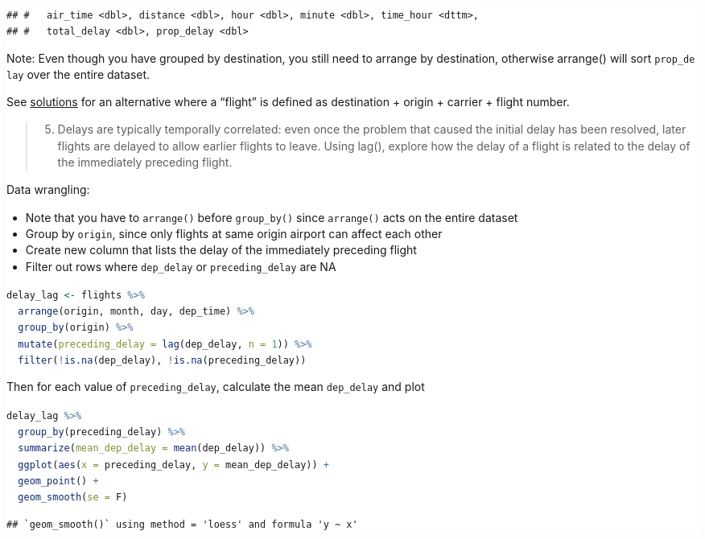     ## #   air_time <dbl>, distance <dbl>, hour <dbl>, minute <dbl>, time_hour <dttm>,
    ## #   total_delay <dbl>, prop_delay <dbl>

Note: Even though you have grouped by destination, you still need to
arrange by destination, otherwise arrange() will sort `prop_delay` over
the entire dataset.

See
[solutions](https://jrnold.github.io/r4ds-exercise-solutions/transform.html#exercise-5.7.4)
for an alternative where a “flight” is defined as destination + origin +
carrier + flight number.

> 5.  Delays are typically temporally correlated: even once the problem
>     that caused the initial delay has been resolved, later flights are
>     delayed to allow earlier flights to leave. Using lag(), explore
>     how the delay of a flight is related to the delay of the
>     immediately preceding flight.

Data wrangling:

  - Note that you have to `arrange()` before `group_by()` since
    `arrange()` acts on the entire dataset
  - Group by `origin`, since only flights at same origin airport can
    affect each other
  - Create new column that lists the delay of the immediately preceding
    flight
  - Filter out rows where `dep_delay` or `preceding_delay` are NA



``` r
delay_lag <- flights %>% 
  arrange(origin, month, day, dep_time) %>% 
  group_by(origin) %>% 
  mutate(preceding_delay = lag(dep_delay, n = 1)) %>% 
  filter(!is.na(dep_delay), !is.na(preceding_delay))
```

Then for each value of `preceding_delay`, calculate the mean `dep_delay`
and plot

``` r
delay_lag %>%
  group_by(preceding_delay) %>% 
  summarize(mean_dep_delay = mean(dep_delay)) %>% 
  ggplot(aes(x = preceding_delay, y = mean_dep_delay)) +
  geom_point() +
  geom_smooth(se = F)
```

    ## `geom_smooth()` using method = 'loess' and formula 'y ~ x'
